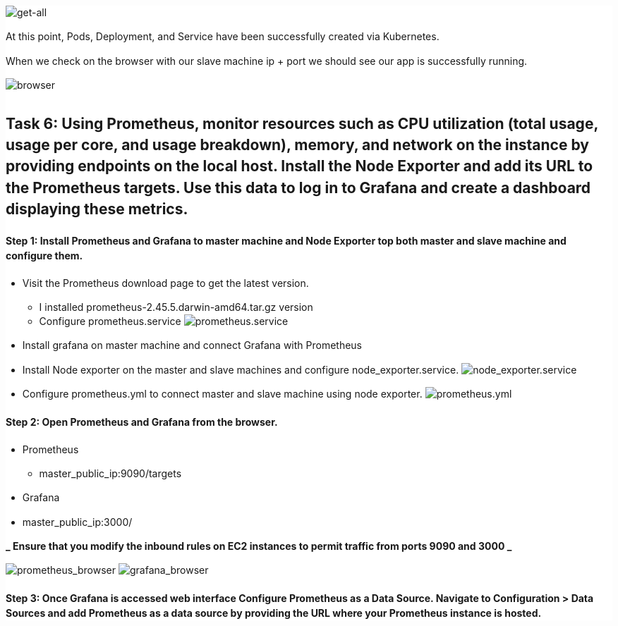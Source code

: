 ![get-all](/assests/get-all.png)

At this point, Pods, Deployment, and Service have been successfully created via Kubernetes.

When we check on the browser with our slave machine ip + port we should see our app is successfully running.

![browser](/assests/apc-port.png)

## Task 6: Using Prometheus, monitor resources such as CPU utilization (total usage, usage per core, and usage breakdown), memory, and network on the instance by providing endpoints on the local host. Install the Node Exporter and add its URL to the Prometheus targets. Use this data to log in to Grafana and create a dashboard displaying these metrics.

#### Step 1: Install Prometheus and Grafana to master machine and Node Exporter top both master and slave machine and configure them.

- Visit the Prometheus download page to get the latest version.

  - I installed prometheus-2.45.5.darwin-amd64.tar.gz version
  - Configure prometheus.service
    ![prometheus.service](/assests/prometheus_service.png)

- Install grafana on master machine and connect Grafana with Prometheus

- Install Node exporter on the master and slave machines and configure node_exporter.service.
  ![node_exporter.service](/assests/node_exporter_service.png)

- Configure prometheus.yml to connect master and slave machine using node exporter.
  ![prometheus.yml](/assests/prometheus_yml.png)

#### Step 2: Open Prometheus and Grafana from the browser.

- Prometheus

  - master_public_ip:9090/targets

- Grafana
- master_public_ip:3000/

**_ Ensure that you modify the inbound rules on EC2 instances to permit traffic from ports 9090 and 3000 _**

![prometheus_browser](/assests/prometheus_browser.png)
![grafana_browser](/assests/grafana_browser.png)

#### Step 3: Once Grafana is accessed web interface Configure Prometheus as a Data Source. Navigate to Configuration > Data Sources and add Prometheus as a data source by providing the URL where your Prometheus instance is hosted.

